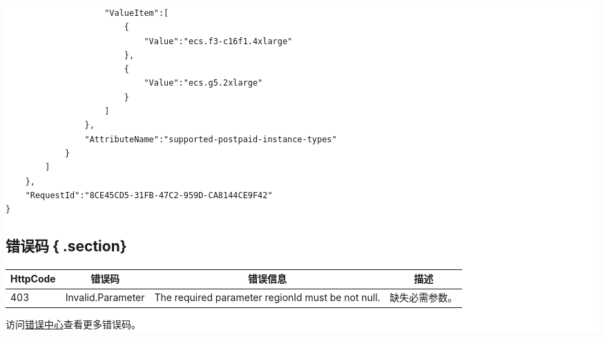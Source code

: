 ``` {#json_return_success_demo}
					"ValueItem":[
						{
							"Value":"ecs.f3-c16f1.4xlarge"
						},
						{
							"Value":"ecs.g5.2xlarge"
						}
					]
				},
				"AttributeName":"supported-postpaid-instance-types"
			}
		]
	},
	"RequestId":"8CE45CD5-31FB-47C2-959D-CA8144CE9F42"
}
```

## 错误码 { .section}

|HttpCode|错误码|错误信息|描述|
|--------|---|----|--|
|403|Invalid.Parameter|The required parameter regionId must be not null.|缺失必需参数。|

访问[错误中心](https://error-center.aliyun.com/status/product/Ecs)查看更多错误码。


